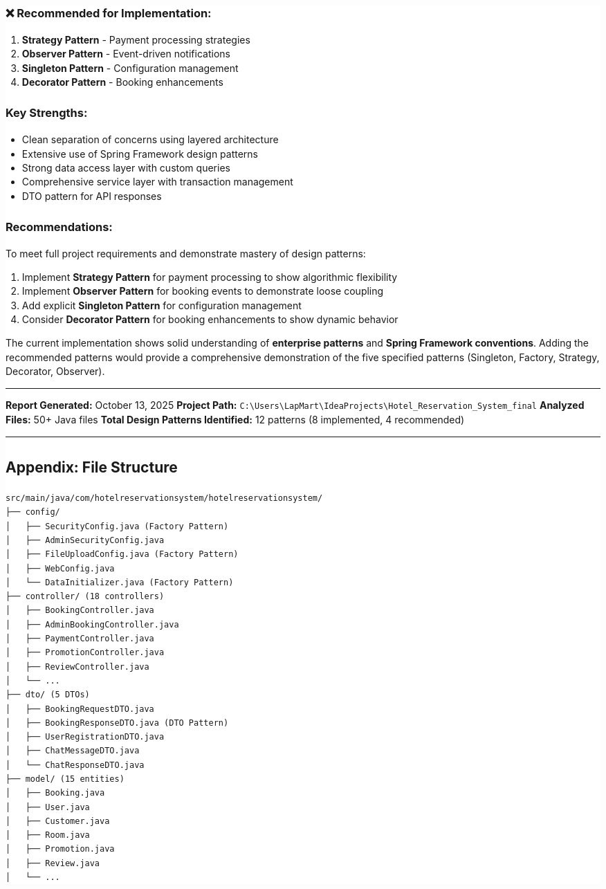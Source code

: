 ### ❌ Recommended for Implementation:
1. **Strategy Pattern** - Payment processing strategies
2. **Observer Pattern** - Event-driven notifications
3. **Singleton Pattern** - Configuration management
4. **Decorator Pattern** - Booking enhancements

### Key Strengths:
- Clean separation of concerns using layered architecture
- Extensive use of Spring Framework design patterns
- Strong data access layer with custom queries
- Comprehensive service layer with transaction management
- DTO pattern for API responses

### Recommendations:
To meet full project requirements and demonstrate mastery of design patterns:
1. Implement **Strategy Pattern** for payment processing to show algorithmic flexibility
2. Implement **Observer Pattern** for booking events to demonstrate loose coupling
3. Add explicit **Singleton Pattern** for configuration management
4. Consider **Decorator Pattern** for booking enhancements to show dynamic behavior

The current implementation shows solid understanding of **enterprise patterns** and **Spring Framework conventions**. Adding the recommended patterns would provide a comprehensive demonstration of the five specified patterns (Singleton, Factory, Strategy, Decorator, Observer).

---

**Report Generated:** October 13, 2025
**Project Path:** `C:\Users\LapMart\IdeaProjects\Hotel_Reservation_System_final`
**Analyzed Files:** 50+ Java files
**Total Design Patterns Identified:** 12 patterns (8 implemented, 4 recommended)

---

## Appendix: File Structure

```
src/main/java/com/hotelreservationsystem/hotelreservationsystem/
├── config/
│   ├── SecurityConfig.java (Factory Pattern)
│   ├── AdminSecurityConfig.java
│   ├── FileUploadConfig.java (Factory Pattern)
│   ├── WebConfig.java
│   └── DataInitializer.java (Factory Pattern)
├── controller/ (18 controllers)
│   ├── BookingController.java
│   ├── AdminBookingController.java
│   ├── PaymentController.java
│   ├── PromotionController.java
│   ├── ReviewController.java
│   └── ...
├── dto/ (5 DTOs)
│   ├── BookingRequestDTO.java
│   ├── BookingResponseDTO.java (DTO Pattern)
│   ├── UserRegistrationDTO.java
│   ├── ChatMessageDTO.java
│   └── ChatResponseDTO.java
├── model/ (15 entities)
│   ├── Booking.java
│   ├── User.java
│   ├── Customer.java
│   ├── Room.java
│   ├── Promotion.java
│   ├── Review.java
│   └── ...
```